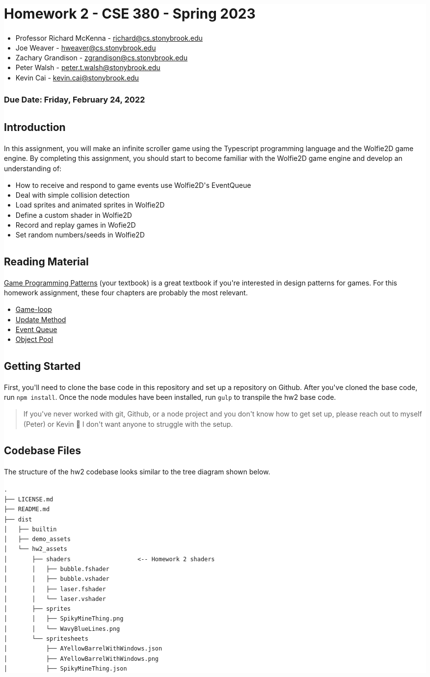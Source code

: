 # Homework 2 - CSE 380 - Spring 2023
- Professor Richard McKenna - richard@cs.stonybrook.edu
- Joe Weaver - hweaver@cs.stonybrook.edu
- Zachary Grandison - zgrandison@cs.stonybrook.edu
- Peter Walsh - peter.t.walsh@stonybrook.edu
- Kevin Cai - kevin.cai@stonybrook.edu
### Due Date: Friday, February 24, 2022

## Introduction
In this assignment, you will make an infinite scroller game using the Typescript programming language and the Wolfie2D game engine. By completing this assignment, you should start to become familiar with the Wolfie2D game engine and develop an understanding of:

* How to receive and respond to game events use Wolfie2D's EventQueue
* Deal with simple collision detection
* Load sprites and animated sprites in Wolfie2D
* Define a custom shader in Wolfie2D
* Record and replay games in Wofie2D
* Set random numbers/seeds in Wolfie2D

## Reading Material
[Game Programming Patterns](https://gameprogrammingpatterns.com/contents.html) (your textbook) is a great textbook if you're interested in design patterns for games. For this homework assignment, these four chapters are probably the most relevant.

* [Game-loop](https://gameprogrammingpatterns.com/game-loop.html)
* [Update Method](https://gameprogrammingpatterns.com/update-method.html)
* [Event Queue](https://gameprogrammingpatterns.com/event-queue.html)
* [Object Pool](https://gameprogrammingpatterns.com/object-pool.html)

## Getting Started
First, you'll need to clone the base code in this repository and set up a repository on Github. After you've cloned the base code, run `npm install`. Once the node modules have been installed, run `gulp` to transpile the hw2 base code. 

> If you've never worked with git, Github, or a node project and you don't know how to get set up, please reach out to myself (Peter) or Kevin 🙂 I don't want anyone to struggle with the setup.

## Codebase Files
The structure of the hw2 codebase looks similar to the tree diagram shown below.
```
.
├── LICENSE.md
├── README.md
├── dist
│   ├── builtin
│   ├── demo_assets
│   └── hw2_assets
│       ├── shaders                   <-- Homework 2 shaders
│       │   ├── bubble.fshader
│       │   ├── bubble.vshader
│       │   ├── laser.fshader
│       │   └── laser.vshader
│       ├── sprites
│       │   ├── SpikyMineThing.png
│       │   └── WavyBlueLines.png
│       └── spritesheets
│           ├── AYellowBarrelWithWindows.json
│           ├── AYellowBarrelWithWindows.png
│           ├── SpikyMineThing.json
```